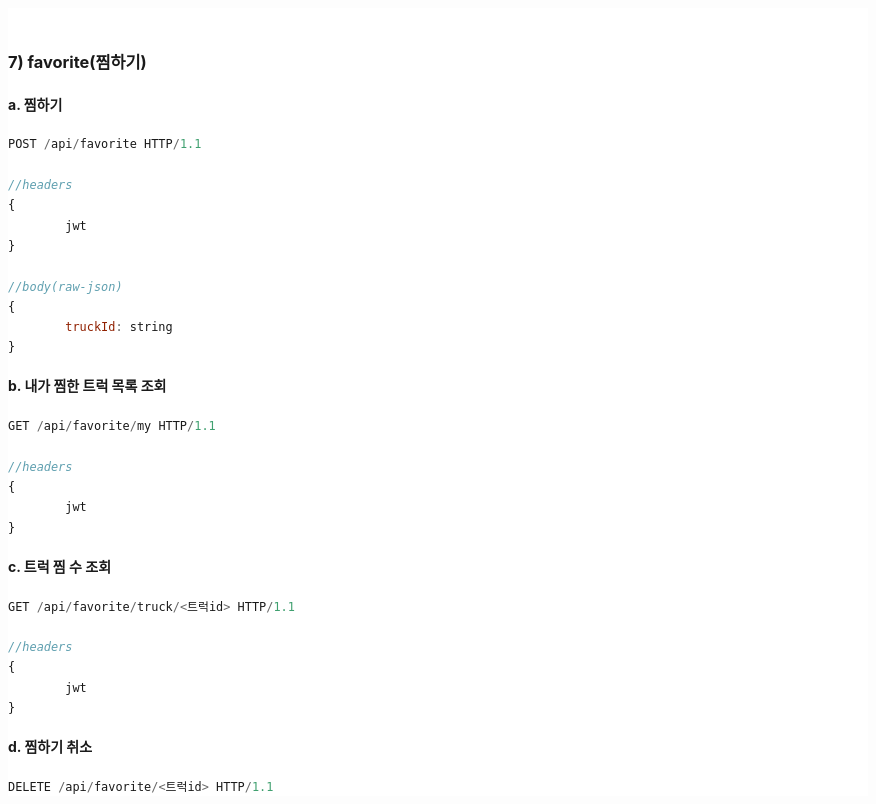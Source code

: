 <br>

### 7) favorite(찜하기)

#### a. 찜하기
```javascript
POST /api/favorite HTTP/1.1

//headers
{
		jwt
}

//body(raw-json)
{
		truckId: string
}
```

#### b. 내가 찜한 트럭 목록 조회
```javascript
GET /api/favorite/my HTTP/1.1

//headers
{
		jwt
}
```

#### c. 트럭 찜 수 조회
```javascript
GET /api/favorite/truck/<트럭id> HTTP/1.1

//headers
{
		jwt
}
```

#### d. 찜하기 취소
```javascript
DELETE /api/favorite/<트럭id> HTTP/1.1
```

